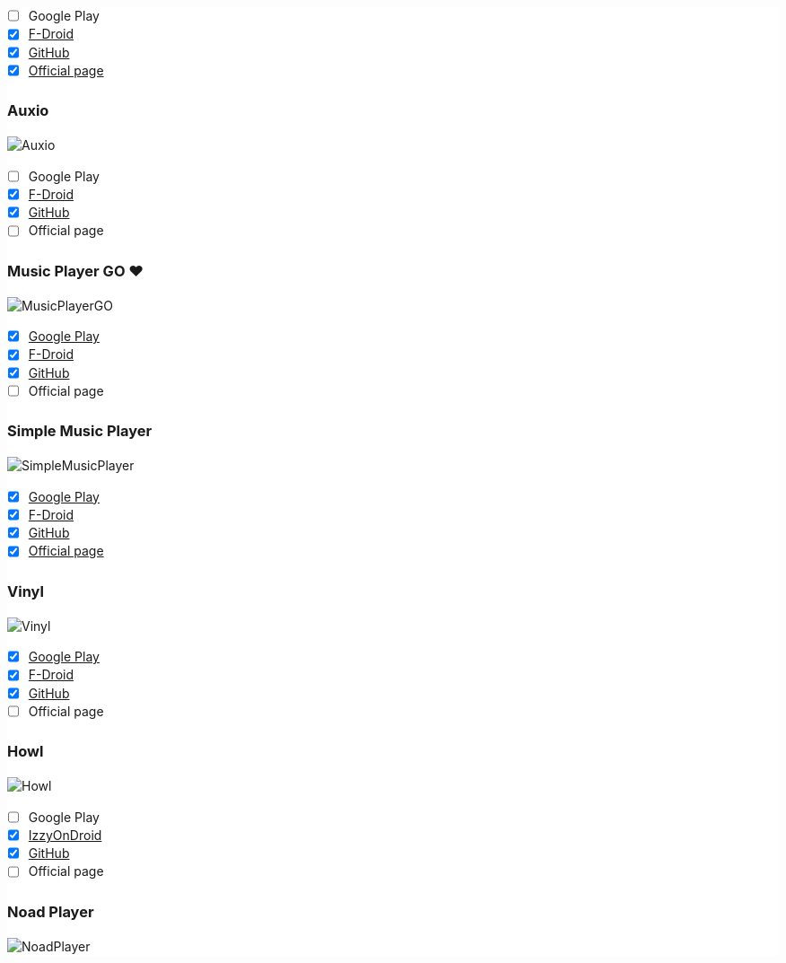 - [ ] Google Play
- [x] [F-Droid](https://f-droid.org/packages/com.shadow.blackhole/)
- [x] [GitHub](https://github.com/Sangwan5688/BlackHole)
- [x] [Official page](https://sangwan5688.github.io/BlackHole/)

### Auxio
<img alt="Auxio" height="64" src="https://github.com/OxygenCobalt/Auxio/raw/dev/fastlane/metadata/android/en-US/images/icon.png">

- [ ] Google Play
- [x] [F-Droid](https://f-droid.org/app/org.oxycblt.auxio)
- [x] [GitHub](https://github.com/OxygenCobalt/Auxio)
- [ ] Official page

### Music Player GO ❤️
<img alt="MusicPlayerGO" height="64" src="https://github.com/enricocid/Music-Player-GO/blob/main/project/app/src/main/res/mipmap-xxhdpi/ic_launcher.png?raw=true">

- [x] [Google Play](https://play.google.com/store/apps/details?id=com.iven.musicplayergo)
- [x] [F-Droid](https://f-droid.org/en/packages/com.iven.musicplayergo/)
- [x] [GitHub](https://github.com/enricocid/Music-Player-GO)
- [ ] Official page

### Simple Music Player
<img alt="SimpleMusicPlayer" height="64" src="https://github.com/SimpleMobileTools/Simple-Music-Player/raw/master/fastlane/metadata/android/en-US/images/icon.png">

- [x] [Google Play](https://play.google.com/store/apps/details?id=com.simplemobiletools.musicplayer)
- [x] [F-Droid](https://f-droid.org/packages/com.simplemobiletools.musicplayer)
- [x] [GitHub](https://github.com/SimpleMobileTools/Simple-Music-Player)
- [x] [Official page](https://www.simplemobiletools.com/music)

### Vinyl
<img alt="Vinyl" height="64" src="https://github.com/AdrienPoupa/VinylMusicPlayer/blob/master/app/src/main/res/drawable-xxxhdpi/icon_web.png?raw=true">

- [x] [Google Play](https://play.google.com/store/apps/details?id=com.poupa.vinylmusicplayer)
- [x] [F-Droid](https://f-droid.org/packages/com.poupa.vinylmusicplayer/)
- [x] [GitHub](https://github.com/AdrienPoupa/VinylMusicPlayer)
- [ ] Official page

### Howl
<img alt="Howl" height="64" src="https://github.com/Iamlooker/Howl/blob/stable/app/src/main/ic_launcher-playstore.png?raw=true">

- [ ] Google Play
- [x] [IzzyOnDroid](https://apt.izzysoft.de/fdroid/index/apk/com.looker.howlmusic)
- [x] [GitHub](https://github.com/Iamlooker/Howl)
- [ ] Official page

### Noad Player
<img alt="NoadPlayer" height="64" src="https://github.com/gauravjot/android-noad-music-player/blob/master/app/src/main/ic_launcher-web.png?raw=true">
